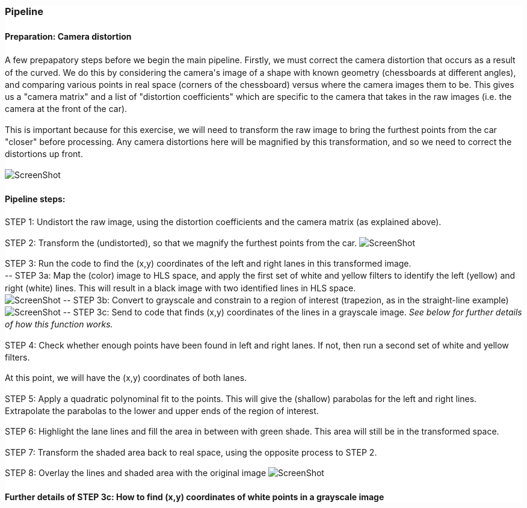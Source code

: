 ### Pipeline

#### Preparation: Camera distortion

A few prepapatory steps before we begin the main pipeline. Firstly, we must correct the camera distortion that occurs as a result of the curved. We do this by considering the camera's image of a shape with known geometry (chessboards at different angles), and comparing various points in real space (corners of the chessboard) versus where the camera images them to be. This gives us a "camera matrix" and a list of "distortion coefficients" which are specific to the camera that takes in the raw images (i.e. the camera at the front of the car). 

This is important because for this exercise, we will need to transform the raw image to bring the furthest points from the car "closer" before processing. Any camera distortions here will be magnified by this transformation, and so we need to correct the distortions up front. 

![ScreenShot](https://raw.github.com/ophir11235813/Lane_lines/master/images/calibration2.jpg)

#### Pipeline steps:

STEP 1: Undistort the raw image, using the distortion coefficients and the camera matrix (as explained above).

STEP 2: Transform the (undistorted), so that we magnify the furthest points from the car. 
![ScreenShot](https://raw.github.com/ophir11235813/Lane_lines/master/images/trans.jpg)

STEP 3: Run the code to find the (x,y) coordinates of the left and right lanes in this transformed image. <br /> 
-- STEP 3a: Map the (color) image to HLS space, and apply the first set of white and yellow filters to identify the left (yellow) and right (white) lines. This will result in a black image with two identified lines in HLS space.<br /> 
![ScreenShot](https://raw.github.com/ophir11235813/Lane_lines/master/images/converted.jpg)
-- STEP 3b: Convert to grayscale and constrain to a region of interest (trapezion, as in the straight-line example)<br /> 
![ScreenShot](https://raw.github.com/ophir11235813/Lane_lines/master/images/trans_ROI.jpg)
-- STEP 3c: Send to code that finds (x,y) coordinates of the lines in a grayscale image. *See below for further details of how this function works.*

STEP 4: Check whether enough points have been found in left and right lanes. If not, then run a second set of white and yellow filters. 

At this point, we will have the (x,y) coordinates of both lanes. 

STEP 5: Apply a quadratic polynominal fit to the points. This will give the (shallow) parabolas for the left and right lines. Extrapolate the parabolas to the lower and upper ends of the region of interest. 

STEP 6: Highlight the lane lines and fill the area in between with green shade. This area will still be in the transformed space. 

STEP 7: Transform the shaded area back to real space, using the opposite process to STEP 2. 

STEP 8: Overlay the lines and shaded area with the original image
![ScreenShot](https://raw.github.com/ophir11235813/Lane_lines/master/images/final_curved.jpg)
#### Further details of STEP 3c: How to find (x,y) coordinates of white points in a grayscale image
